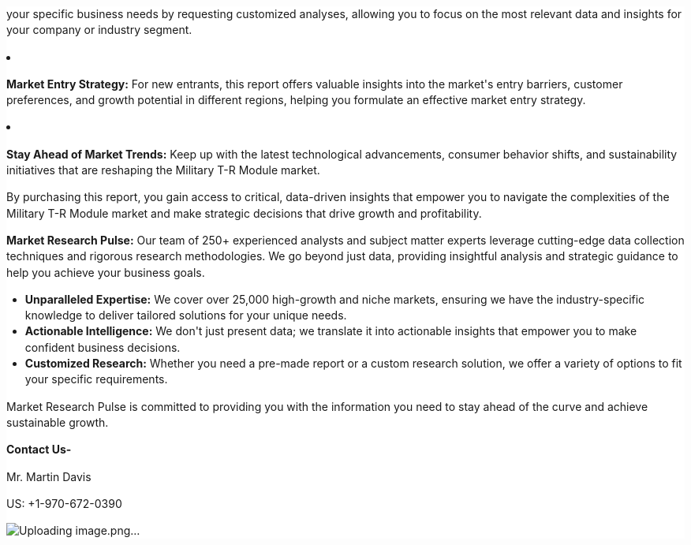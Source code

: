 your specific business needs by requesting customized analyses, allowing you to focus on the most relevant data and insights for your company or industry segment.</p></li><li><p><strong>Market Entry Strategy:</strong> For new entrants, this report offers valuable insights into the market's entry barriers, customer preferences, and growth potential in different regions, helping you formulate an effective market entry strategy.</p></li><li><p><strong>Stay Ahead of Market Trends:</strong> Keep up with the latest technological advancements, consumer behavior shifts, and sustainability initiatives that are reshaping the Military T-R Module market.</p></li></ol><p>By purchasing this report, you gain access to critical, data-driven insights that empower you to navigate the complexities of the Military T-R Module market and make strategic decisions that drive growth and profitability.</p><p><strong>Market Research Pulse:</strong>&nbsp;Our team of 250+ experienced analysts and subject matter experts leverage cutting-edge data collection techniques and rigorous research methodologies. We go beyond just data, providing insightful analysis and strategic guidance to help you achieve your business goals.</p><ul><li><strong>Unparalleled Expertise:</strong>&nbsp;We cover over 25,000 high-growth and niche markets, ensuring we have the industry-specific knowledge to deliver tailored solutions for your unique needs.</li><li><strong>Actionable Intelligence:</strong>&nbsp;We don't just present data; we translate it into actionable insights that empower you to make confident business decisions.</li><li><strong>Customized Research:</strong>&nbsp;Whether you need a pre-made report or a custom research solution, we offer a variety of options to fit your specific requirements.</li></ul><p>Market Research Pulse is committed to providing you with the information you need to stay ahead of the curve and achieve sustainable growth.</p><p><strong>Contact Us-</strong></p><p>Mr. Martin Davis</p><p>US: +1-970-672-0390</p>
![Uploading image.png…]()
